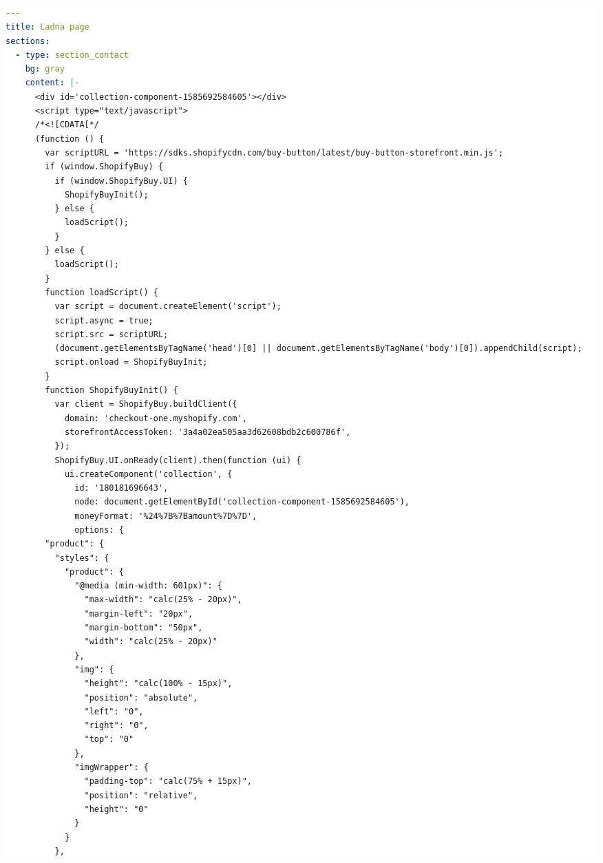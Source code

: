 ```yaml
---
title: Ladna page
sections:
  - type: section_contact
    bg: gray
    content: |-
      <div id='collection-component-1585692584605'></div>
      <script type="text/javascript">
      /*<![CDATA[*/
      (function () {
        var scriptURL = 'https://sdks.shopifycdn.com/buy-button/latest/buy-button-storefront.min.js';
        if (window.ShopifyBuy) {
          if (window.ShopifyBuy.UI) {
            ShopifyBuyInit();
          } else {
            loadScript();
          }
        } else {
          loadScript();
        }
        function loadScript() {
          var script = document.createElement('script');
          script.async = true;
          script.src = scriptURL;
          (document.getElementsByTagName('head')[0] || document.getElementsByTagName('body')[0]).appendChild(script);
          script.onload = ShopifyBuyInit;
        }
        function ShopifyBuyInit() {
          var client = ShopifyBuy.buildClient({
            domain: 'checkout-one.myshopify.com',
            storefrontAccessToken: '3a4a02ea505aa3d62608bdb2c600786f',
          });
          ShopifyBuy.UI.onReady(client).then(function (ui) {
            ui.createComponent('collection', {
              id: '180181696643',
              node: document.getElementById('collection-component-1585692584605'),
              moneyFormat: '%24%7B%7Bamount%7D%7D',
              options: {
        "product": {
          "styles": {
            "product": {
              "@media (min-width: 601px)": {
                "max-width": "calc(25% - 20px)",
                "margin-left": "20px",
                "margin-bottom": "50px",
                "width": "calc(25% - 20px)"
              },
              "img": {
                "height": "calc(100% - 15px)",
                "position": "absolute",
                "left": "0",
                "right": "0",
                "top": "0"
              },
              "imgWrapper": {
                "padding-top": "calc(75% + 15px)",
                "position": "relative",
                "height": "0"
              }
            }
          },
```